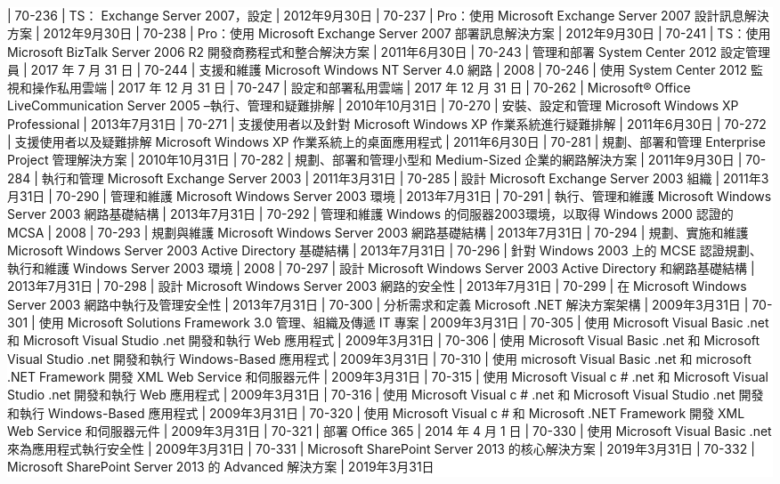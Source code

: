| 70-236 | TS： Exchange Server 2007，設定 | 2012年9月30日
| 70-237 | Pro：使用 Microsoft Exchange Server 2007 設計訊息解決方案 | 2012年9月30日
| 70-238 | Pro：使用 Microsoft Exchange Server 2007 部署訊息解決方案 | 2012年9月30日
| 70-241 | TS：使用 Microsoft BizTalk Server 2006 R2 開發商務程式和整合解決方案 | 2011年6月30日
| 70-243 | 管理和部署 System Center 2012 設定管理員 | 2017 年 7 月 31 日
| 70-244 | 支援和維護 Microsoft Windows NT Server 4.0 網路 | 2008
| 70-246 | 使用 System Center 2012 監視和操作私用雲端 | 2017 年 12 月 31 日
| 70-247 | 設定和部署私用雲端 | 2017 年 12 月 31 日
| 70-262 | Microsoft® Office LiveCommunication Server 2005 –執行、管理和疑難排解 | 2010年10月31日
| 70-270 | 安裝、設定和管理 Microsoft Windows XP Professional | 2013年7月31日
| 70-271 | 支援使用者以及針對 Microsoft Windows XP 作業系統進行疑難排解 | 2011年6月30日
| 70-272 | 支援使用者以及疑難排解 Microsoft Windows XP 作業系統上的桌面應用程式 | 2011年6月30日
| 70-281 | 規劃、部署和管理 Enterprise Project 管理解決方案 | 2010年10月31日
| 70-282 | 規劃、部署和管理小型和 Medium-Sized 企業的網路解決方案 | 2011年9月30日
| 70-284 | 執行和管理 Microsoft Exchange Server 2003 | 2011年3月31日
| 70-285 | 設計 Microsoft Exchange Server 2003 組織 | 2011年3月31日
| 70-290 | 管理和維護 Microsoft Windows Server 2003 環境 | 2013年7月31日
| 70-291 | 執行、管理和維護 Microsoft Windows Server 2003 網路基礎結構 | 2013年7月31日
| 70-292 | 管理和維護 Windows 的伺服器2003環境，以取得 Windows 2000 認證的 MCSA | 2008
| 70-293 | 規劃與維護 Microsoft Windows Server 2003 網路基礎結構 | 2013年7月31日
| 70-294 | 規劃、實施和維護 Microsoft Windows Server 2003 Active Directory 基礎結構 | 2013年7月31日
| 70-296 | 針對 Windows 2003 上的 MCSE 認證規劃、執行和維護 Windows Server 2003 環境 | 2008
| 70-297 | 設計 Microsoft Windows Server 2003 Active Directory 和網路基礎結構 | 2013年7月31日
| 70-298 | 設計 Microsoft Windows Server 2003 網路的安全性 | 2013年7月31日
| 70-299 | 在 Microsoft Windows Server 2003 網路中執行及管理安全性 | 2013年7月31日
| 70-300 | 分析需求和定義 Microsoft .NET 解決方案架構 | 2009年3月31日
| 70-301 | 使用 Microsoft Solutions Framework 3.0 管理、組織及傳遞 IT 專案 | 2009年3月31日
| 70-305 | 使用 Microsoft Visual Basic .net 和 Microsoft Visual Studio .net 開發和執行 Web 應用程式 | 2009年3月31日
| 70-306 | 使用 Microsoft Visual Basic .net 和 Microsoft Visual Studio .net 開發和執行 Windows-Based 應用程式 | 2009年3月31日
| 70-310 | 使用 microsoft Visual Basic .net 和 microsoft .NET Framework 開發 XML Web Service 和伺服器元件 | 2009年3月31日
| 70-315 | 使用 Microsoft Visual c # .net 和 Microsoft Visual Studio .net 開發和執行 Web 應用程式 | 2009年3月31日
| 70-316 | 使用 Microsoft Visual c # .net 和 Microsoft Visual Studio .net 開發和執行 Windows-Based 應用程式 | 2009年3月31日
| 70-320 | 使用 Microsoft Visual c # 和 Microsoft .NET Framework 開發 XML Web Service 和伺服器元件 | 2009年3月31日
| 70-321 | 部署 Office 365 | 2014 年 4 月 1 日
| 70-330 | 使用 Microsoft Visual Basic .net 來為應用程式執行安全性 | 2009年3月31日
| 70-331 | Microsoft SharePoint Server 2013 的核心解決方案 | 2019年3月31日
| 70-332 | Microsoft SharePoint Server 2013 的 Advanced 解決方案 | 2019年3月31日